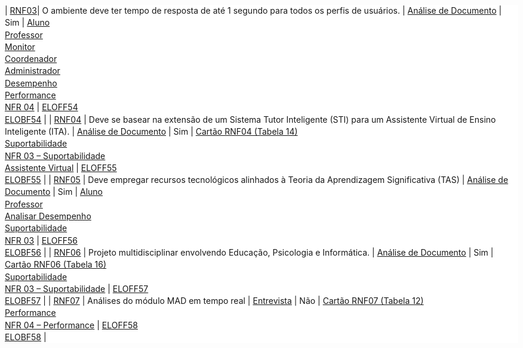 | <a id="MRN03"></a>[RNF03](https://requisitos-de-software.github.io/2025.2-Grupo03/Elicitacao/requisitos_elicitados/#RNF03)| O ambiente deve ter tempo de resposta de até 1 segundo para todos os perfis de usuários. | [Análise de Documento](https://requisitos-de-software.github.io/2025.2-Grupo03/Elicitacao/analise_de_documentos/#requisitos-nao-funcionais) | Sim | [Aluno](https://requisitos-de-software.github.io/2025.2-Grupo03/Modelagem/lexico/#lexico-1-aluno) <br> [Professor](https://requisitos-de-software.github.io/2025.2-Grupo03/Modelagem/lexico/#lexico-2-professor) <br> [Monitor](https://requisitos-de-software.github.io/2025.2-Grupo03/Modelagem/lexico/#lexico-3-monitor) <br> [Coordenador](https://requisitos-de-software.github.io/2025.2-Grupo03/Modelagem/lexico/#lexico-4-coordenador) <br> [Administrador](https://requisitos-de-software.github.io/2025.2-Grupo03/Modelagem/lexico/#lexico-5-administrador) <br> [Desempenho](https://requisitos-de-software.github.io/2025.2-Grupo03/Modelagem/lexico/#lexico-28-desempenho) <br> [Performance](https://requisitos-de-software.github.io/2025.2-Grupo03/Modelagem/especificacao_suplementar/#1-performance) <br> [NFR 04](https://requisitos-de-software.github.io/2025.2-Grupo03/Modelagem/nfr_framework/#nfr-04-performance) | [ELOFF54](https://requisitos-de-software.github.io/2025.2-Grupo03/Pos-modelagem/forward/#ELOFF54) <br> [ELOBF54](https://requisitos-de-software.github.io/2025.2-Grupo03/Pos-modelagem/backward/#ELOBF54) |
| <a id="MRN04"></a>[RNF04](https://requisitos-de-software.github.io/2025.2-Grupo03/Elicitacao/requisitos_elicitados/#RNF04) | Deve se basear na extensão de um Sistema Tutor Inteligente (STI) para um Assistente Virtual de Ensino Inteligente (ITA). | [Análise de Documento](https://requisitos-de-software.github.io/2025.2-Grupo03/Elicitacao/analise_de_documentos/#requisitos-nao-funcionais) | Sim | [Cartão RNF04 (Tabela 14)](https://requisitos-de-software.github.io/2025.2-Grupo03/Modelagem/nfr_framework/#tabela-14-cartao-de-especificacao-12) <br> [Suportabilidade](https://requisitos-de-software.github.io/2025.2-Grupo03/Modelagem/especificacao_suplementar/#4-suportabilidade) <br> [NFR 03 – Suportabilidade](https://requisitos-de-software.github.io/2025.2-Grupo03/Modelagem/nfr_framework/#nfr-03-suportabilidade) <br> [Assistente Virtual](https://requisitos-de-software.github.io/2025.2-Grupo03/Modelagem/lexico/#lexico-27-assistente-virtual) | [ELOFF55](https://requisitos-de-software.github.io/2025.2-Grupo03/Pos-modelagem/forward/#ELOFF55) <br> [ELOBF55](https://requisitos-de-software.github.io/2025.2-Grupo03/Pos-modelagem/backward/#ELOBF55) |
| <a id="MRN05"></a>[RNF05](https://requisitos-de-software.github.io/2025.2-Grupo03/Elicitacao/requisitos_elicitados/#RNF05) | Deve empregar recursos tecnológicos alinhados à Teoria da Aprendizagem Significativa (TAS) | [Análise de Documento](https://requisitos-de-software.github.io/2025.2-Grupo03/Elicitacao/analise_de_documentos/#requisitos-funcionais) | Sim | [Aluno](https://requisitos-de-software.github.io/2025.2-Grupo03/Modelagem/lexico/#lexico-1-aluno) <br> [Professor](https://requisitos-de-software.github.io/2025.2-Grupo03/Modelagem/lexico/#lexico-2-professor) <br> [Analisar Desempenho](https://requisitos-de-software.github.io/2025.2-Grupo03/Modelagem/lexico/#lexico-24-analisar-desempenho) <br> [Suportabilidade](https://requisitos-de-software.github.io/2025.2-Grupo03/Modelagem/especificacao_suplementar/#4-suportabilidade) <br> [NFR 03](https://requisitos-de-software.github.io/2025.2-Grupo03/Modelagem/nfr_framework/#nfr-03-suportabilidade) | [ELOFF56](https://requisitos-de-software.github.io/2025.2-Grupo03/Pos-modelagem/forward/#ELOFF56) <br> [ELOBF56](https://requisitos-de-software.github.io/2025.2-Grupo03/Pos-modelagem/backward/#ELOBF56) |
| <a id="MRN06"></a>[RNF06](https://requisitos-de-software.github.io/2025.2-Grupo03/Elicitacao/requisitos_elicitados/#RNF06) | Projeto multidisciplinar envolvendo Educação, Psicologia e Informática. | [Análise de Documento](https://requisitos-de-software.github.io/2025.2-Grupo03/Elicitacao/analise_de_documentos/#requisitos-nao-funcionais) | Sim | [Cartão RNF06 (Tabela 16)](https://requisitos-de-software.github.io/2025.2-Grupo03/Modelagem/nfr_framework/#tabela-16-cartao-de-especificacao-14) <br> [Suportabilidade](https://requisitos-de-software.github.io/2025.2-Grupo03/Modelagem/especificacao_suplementar/#4-suportabilidade) <br> [NFR 03 – Suportabilidade](https://requisitos-de-software.github.io/2025.2-Grupo03/Modelagem/nfr_framework/#nfr-03-suportabilidade) | [ELOFF57](https://requisitos-de-software.github.io/2025.2-Grupo03/Pos-modelagem/forward/#ELOFF57) <br> [ELOBF57](https://requisitos-de-software.github.io/2025.2-Grupo03/Pos-modelagem/backward/#ELOBF57) |
| <a id="MRN07"></a>[RNF07](https://requisitos-de-software.github.io/2025.2-Grupo03/Elicitacao/requisitos_elicitados/#RNF07) | Análises do módulo MAD em tempo real | [Entrevista](https://requisitos-de-software.github.io/2025.2-Grupo03/Elicitacao/entrevista/) | Não | [Cartão RNF07 (Tabela 12)](https://requisitos-de-software.github.io/2025.2-Grupo03/Modelagem/nfr_framework/#tabela-12-cartao-de-especificacao-10) <br> [Performance](https://requisitos-de-software.github.io/2025.2-Grupo03/Modelagem/especificacao_suplementar/#1-performance) <br> [NFR 04 – Performance](https://requisitos-de-software.github.io/2025.2-Grupo03/Modelagem/nfr_framework/#nfr-04-performance) | [ELOFF58](https://requisitos-de-software.github.io/2025.2-Grupo03/Pos-modelagem/forward/#ELOFF58) <br> [ELOBF58](https://requisitos-de-software.github.io/2025.2-Grupo03/Pos-modelagem/backward/#ELOBF58) |
